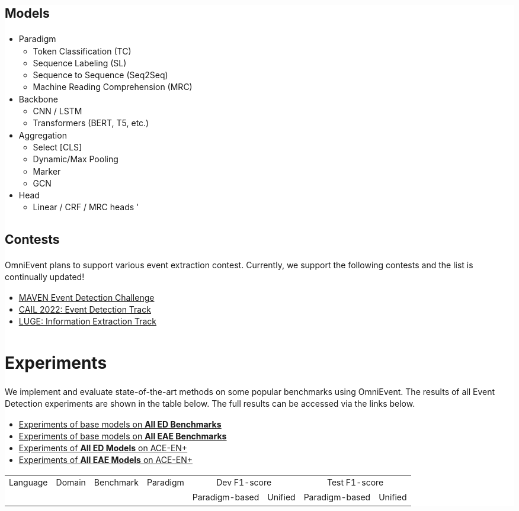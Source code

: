 
</table>
</div>

## Models

- Paradigm
  - Token Classification (TC)
  - Sequence Labeling (SL)
  - Sequence to Sequence (Seq2Seq)
  - Machine Reading Comprehension (MRC)
- Backbone
  - CNN / LSTM
  - Transformers (BERT, T5, etc.)
- Aggregation
  - Select [CLS]
  - Dynamic/Max Pooling
  - Marker
  - GCN
- Head
  - Linear / CRF / MRC heads
'

## Contests
OmniEvent plans to support various event extraction contest. Currently, we support the following contests and the list is continually updated!

- [MAVEN Event Detection Challenge](https://codalab.lisn.upsaclay.fr/competitions/395)
- [CAIL 2022: Event Detection Track](http://cail.cipsc.org.cn/task1.html?raceID=1&cail_tag=2022)
- [LUGE: Information Extraction Track](https://aistudio.baidu.com/aistudio/competition/detail/46/0/task-definition)

# Experiments
We implement and evaluate state-of-the-art methods on some popular benchmarks using OmniEvent. The results of all Event Detection experiments are shown in the table below. The full results can be accessed via the links below.

- [Experiments of base models on <u>**All ED Benchmarks**</u>](https://docs.qq.com/sheet/DRW5QQU1tZ2ViZlFo?tab=qp276f)
- [Experiments of base models on <u>**All EAE Benchmarks**</u>](https://docs.qq.com/sheet/DRW5QQU1tZ2ViZlFo?tab=b0zjme)
- [Experiments of <u>**All ED Models**</u> on ACE-EN+](https://docs.qq.com/sheet/DRW5QQU1tZ2ViZlFo?tab=odcgnh)
- [Experiments of <u>**All EAE Models**</u> on ACE-EN+](https://docs.qq.com/sheet/DRW5QQU1tZ2ViZlFo?tab=jxc1ea)


<div align='center'>

<table>
    <tr>
        <td rowspan="2" align="center">Language</td>
        <td rowspan="2" align="center">Domain</td>
        <td rowspan="2" align="center">Benchmark</td>
        <td rowspan="2" align="center">Paradigm</td>
		<td colspan="2" align="center">Dev F1-score</td>
        <td colspan="2" align="center">Test F1-score</td>
    </tr>
    <tr>
        <td align="center">Paradigm-based</td>
        <td align="center">Unified</td>
        <td align="center">Paradigm-based</td>
        <td align="center">Unified</td>
    </tr>